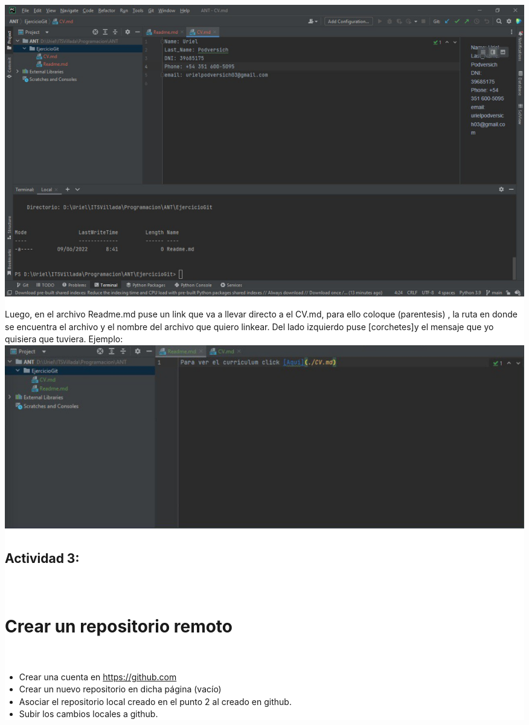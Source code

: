 ![img2.png](Imagenes/img2.jpg)


Luego, en el archivo Readme.md puse un link que va a llevar directo a el CV.md, para ello 
coloque (parentesis) , la ruta en donde se encuentra el archivo y el nombre del archivo que
quiero linkear. Del lado izquierdo puse [corchetes]y el mensaje que yo quisiera que tuviera. 
Ejemplo:
![img3.png](Imagenes/img3.jpg)

<h2><b>Actividad 3:</b></h2> <br>
<h1> Crear un repositorio remoto </h1> <br>

- Crear una cuenta en https://github.com
- Crear un nuevo repositorio en dicha página (vacío)
- Asociar el repositorio local creado en el punto 2 al creado en github.
- Subir los cambios locales a github.
